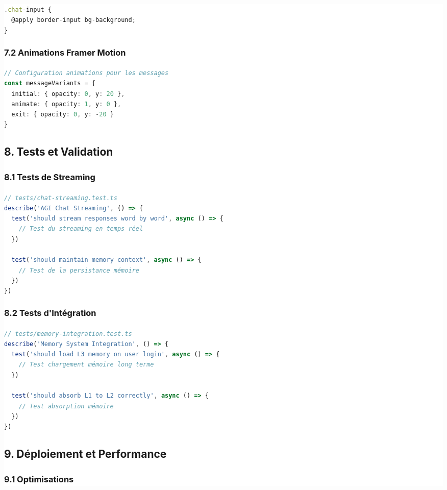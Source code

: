 ```typescript
.chat-input {
  @apply border-input bg-background;
}
```

### 7.2 Animations Framer Motion

```typescript
// Configuration animations pour les messages
const messageVariants = {
  initial: { opacity: 0, y: 20 },
  animate: { opacity: 1, y: 0 },
  exit: { opacity: 0, y: -20 }
}
```

## 8. Tests et Validation

### 8.1 Tests de Streaming

```typescript
// tests/chat-streaming.test.ts
describe('AGI Chat Streaming', () => {
  test('should stream responses word by word', async () => {
    // Test du streaming en temps réel
  })
  
  test('should maintain memory context', async () => {
    // Test de la persistance mémoire
  })
})
```

### 8.2 Tests d'Intégration

```typescript
// tests/memory-integration.test.ts
describe('Memory System Integration', () => {
  test('should load L3 memory on user login', async () => {
    // Test chargement mémoire long terme
  })
  
  test('should absorb L1 to L2 correctly', async () => {
    // Test absorption mémoire
  })
})
```

## 9. Déploiement et Performance

### 9.1 Optimisations
